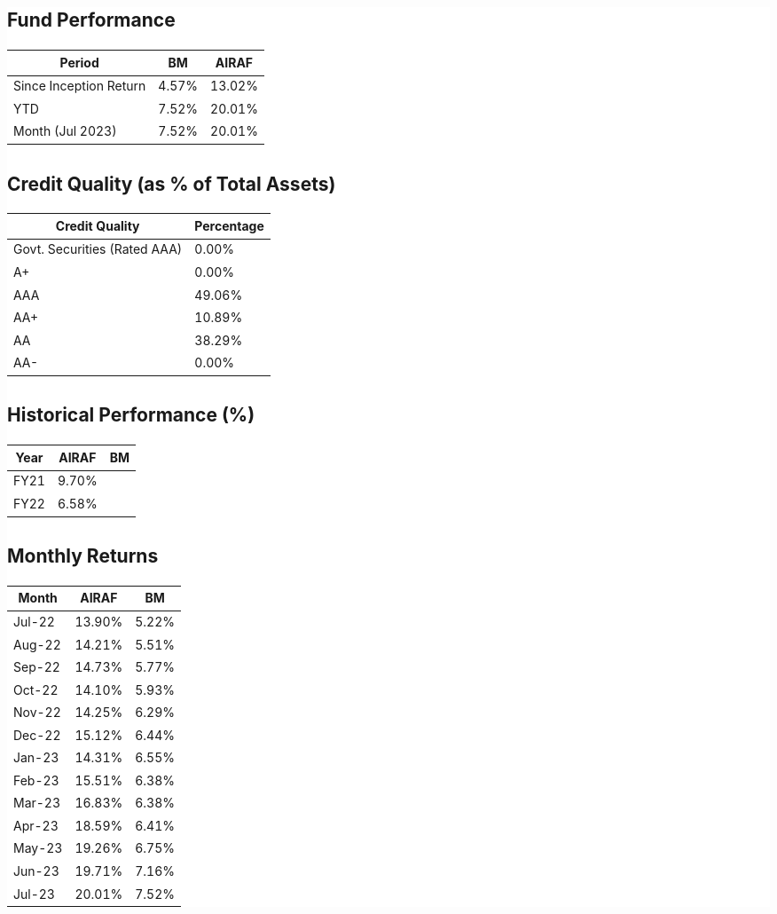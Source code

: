 ## Fund Performance

| Period                 | BM    | AIRAF  |
| ---------------------- | ----- | ------ |
| Since Inception Return | 4.57% | 13.02% |
| YTD                    | 7.52% | 20.01% |
| Month (Jul 2023)       | 7.52% | 20.01% |

## Credit Quality (as % of Total Assets)

| Credit Quality               | Percentage |
| ---------------------------- | ---------- |
| Govt. Securities (Rated AAA) | 0.00%      |
| A+                           | 0.00%      |
| AAA                          | 49.06%     |
| AA+                          | 10.89%     |
| AA                           | 38.29%     |
| AA-                          | 0.00%      |

## Historical Performance (%)

| Year | AIRAF | BM  |
| ---- | ----- | --- |
| FY21 | 9.70% |     |
| FY22 | 6.58% |     |

## Monthly Returns

| Month  | AIRAF  | BM    |
| ------ | ------ | ----- |
| Jul-22 | 13.90% | 5.22% |
| Aug-22 | 14.21% | 5.51% |
| Sep-22 | 14.73% | 5.77% |
| Oct-22 | 14.10% | 5.93% |
| Nov-22 | 14.25% | 6.29% |
| Dec-22 | 15.12% | 6.44% |
| Jan-23 | 14.31% | 6.55% |
| Feb-23 | 15.51% | 6.38% |
| Mar-23 | 16.83% | 6.38% |
| Apr-23 | 18.59% | 6.41% |
| May-23 | 19.26% | 6.75% |
| Jun-23 | 19.71% | 7.16% |
| Jul-23 | 20.01% | 7.52% |
